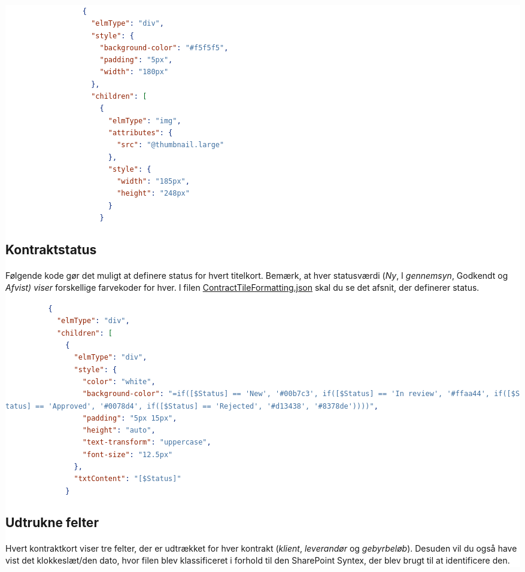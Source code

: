 ```JSON
                  {
                    "elmType": "div",
                    "style": {
                      "background-color": "#f5f5f5",
                      "padding": "5px",
                      "width": "180px"
                    },
                    "children": [
                      {
                        "elmType": "img",
                        "attributes": {
                          "src": "@thumbnail.large"
                        },
                        "style": {
                          "width": "185px",
                          "height": "248px"
                        }
                      }
```

## <a name="contract-status"></a>Kontraktstatus

Følgende kode gør det muligt at definere status for hvert titelkort. Bemærk, at hver statusværdi (*Ny*, I *gennemsyn*, Godkendt og *Afvist) viser* forskellige farvekoder for hver. I filen [ContractTileFormatting.json](https://github.com/pnp/syntex-samples/blob/main/scenario%20assets/Contracts%20Management/View%20Formatter/ContractTileFormatting.json) skal du se det afsnit, der definerer status.

```JSON
          {
            "elmType": "div",
            "children": [
              {
                "elmType": "div",
                "style": {
                  "color": "white",
                  "background-color": "=if([$Status] == 'New', '#00b7c3', if([$Status] == 'In review', '#ffaa44', if([$Status] == 'Approved', '#0078d4', if([$Status] == 'Rejected', '#d13438', '#8378de'))))",
                  "padding": "5px 15px",
                  "height": "auto",
                  "text-transform": "uppercase",
                  "font-size": "12.5px"
                },
                "txtContent": "[$Status]"
              }
```

## <a name="extracted-fields"></a>Udtrukne felter

Hvert kontraktkort viser tre felter, der er udtrækket for hver kontrakt (*klient*, *leverandør* og *gebyrbeløb*). Desuden vil du også have vist det klokkeslæt/den dato, hvor filen blev klassificeret i forhold til den SharePoint Syntex, der blev brugt til at identificere den.
